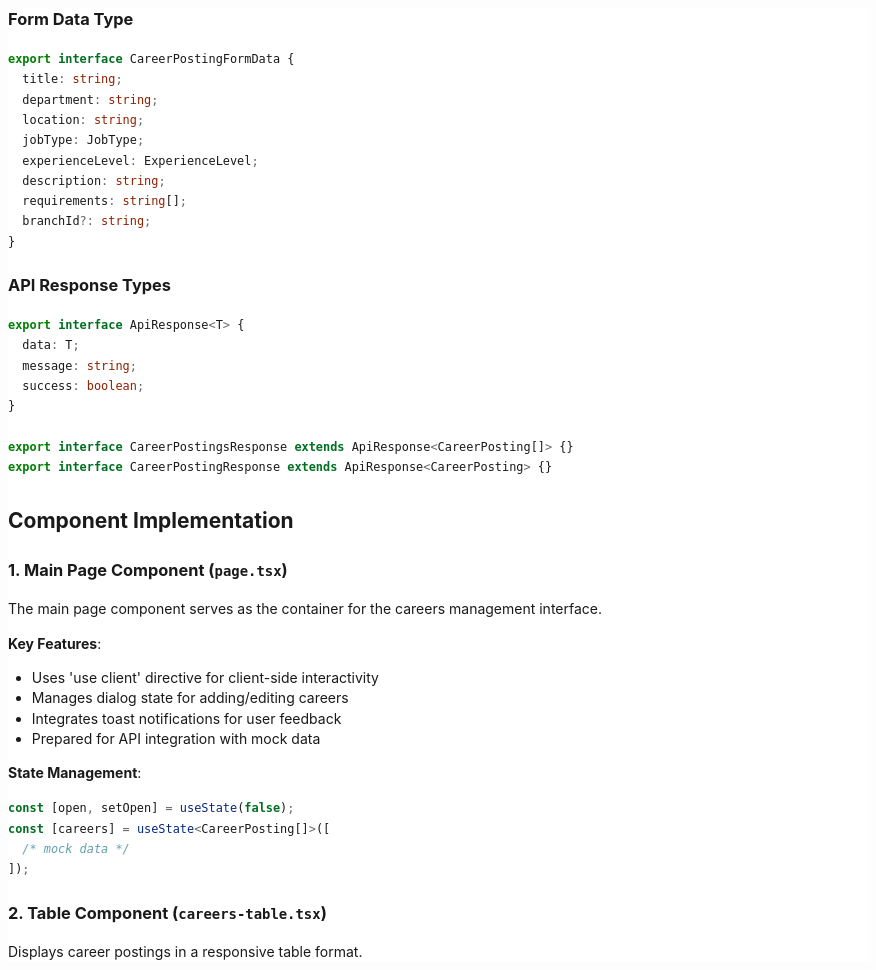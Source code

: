 ### Form Data Type

```typescript
export interface CareerPostingFormData {
  title: string;
  department: string;
  location: string;
  jobType: JobType;
  experienceLevel: ExperienceLevel;
  description: string;
  requirements: string[];
  branchId?: string;
}
```

### API Response Types

```typescript
export interface ApiResponse<T> {
  data: T;
  message: string;
  success: boolean;
}

export interface CareerPostingsResponse extends ApiResponse<CareerPosting[]> {}
export interface CareerPostingResponse extends ApiResponse<CareerPosting> {}
```

## Component Implementation

### 1. Main Page Component (`page.tsx`)

The main page component serves as the container for the careers management interface.

**Key Features**:

- Uses 'use client' directive for client-side interactivity
- Manages dialog state for adding/editing careers
- Integrates toast notifications for user feedback
- Prepared for API integration with mock data

**State Management**:

```typescript
const [open, setOpen] = useState(false);
const [careers] = useState<CareerPosting[]>([
  /* mock data */
]);
```

### 2. Table Component (`careers-table.tsx`)

Displays career postings in a responsive table format.
